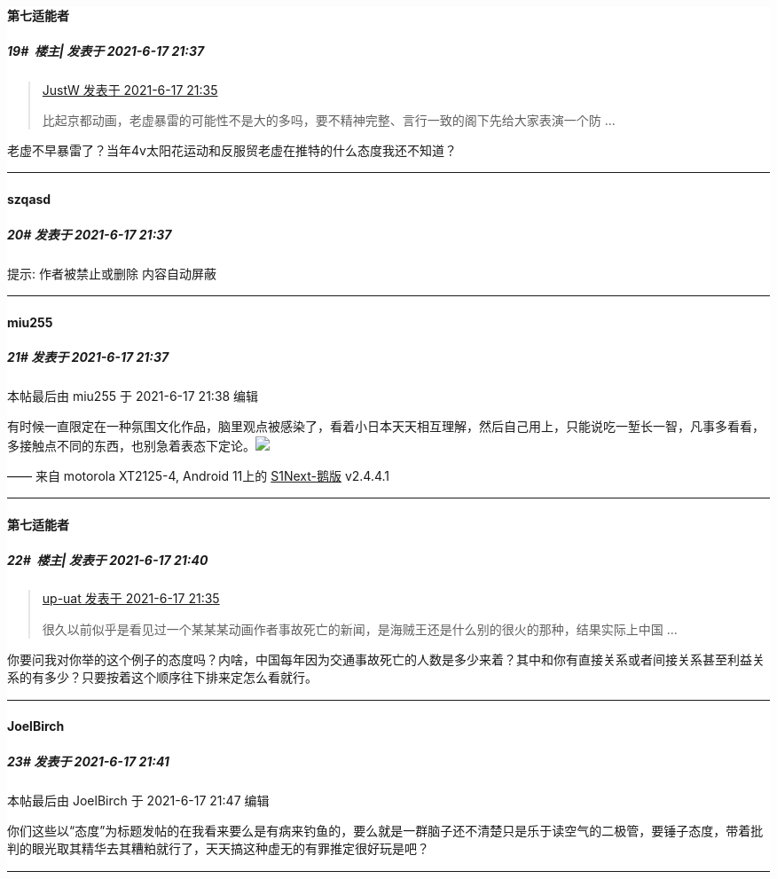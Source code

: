 ####  第七适能者  
##### 19#         楼主| 发表于 2021-6-17 21:37


<blockquote><a href="httphttps://bbs.saraba1st.com/2b/forum.php?mod=redirect&amp;goto=findpost&amp;pid=51645509&amp;ptid=2010516" target="_blank">JustW 发表于 2021-6-17 21:35</a>

比起京都动画，老虚暴雷的可能性不是大的多吗，要不精神完整、言行一致的阁下先给大家表演一个防 ...</blockquote>
老虚不早暴雷了？当年4v太阳花运动和反服贸老虚在推特的什么态度我还不知道？


*****

####  szqasd  
##### 20#       发表于 2021-6-17 21:37

提示: 作者被禁止或删除 内容自动屏蔽


*****

####  miu255  
##### 21#       发表于 2021-6-17 21:37


 本帖最后由 miu255 于 2021-6-17 21:38 编辑 

有时候一直限定在一种氛围文化作品，脑里观点被感染了，看着小日本天天相互理解，然后自己用上，只能说吃一堑长一智，凡事多看看，多接触点不同的东西，也别急着表态下定论。<img src="https://static.saraba1st.com/image/smiley/face2017/067.png" referrerpolicy="no-referrer">

—— 来自 motorola XT2125-4, Android 11上的 [S1Next-鹅版](https://github.com/ykrank/S1-Next/releases) v2.4.4.1


*****

####  第七适能者  
##### 22#         楼主| 发表于 2021-6-17 21:40


<blockquote><a href="httphttps://bbs.saraba1st.com/2b/forum.php?mod=redirect&amp;goto=findpost&amp;pid=51645517&amp;ptid=2010516" target="_blank">up-uat 发表于 2021-6-17 21:35</a>

很久以前似乎是看见过一个某某某动画作者事故死亡的新闻，是海贼王还是什么别的很火的那种，结果实际上中国 ...</blockquote>
你要问我对你举的这个例子的态度吗？内啥，中国每年因为交通事故死亡的人数是多少来着？其中和你有直接关系或者间接关系甚至利益关系的有多少？只要按着这个顺序往下排来定怎么看就行。


*****

####  JoelBirch  
##### 23#       发表于 2021-6-17 21:41


 本帖最后由 JoelBirch 于 2021-6-17 21:47 编辑 

你们这些以“态度”为标题发帖的在我看来要么是有病来钓鱼的，要么就是一群脑子还不清楚只是乐于读空气的二极管，要锤子态度，带着批判的眼光取其精华去其糟粕就行了，天天搞这种虚无的有罪推定很好玩是吧？


*****
